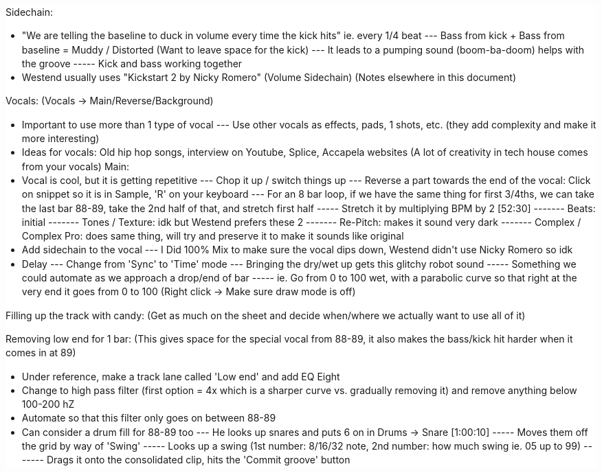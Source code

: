 Sidechain:

- "We are telling the baseline to duck in volume every time the kick hits" ie. every 1/4 beat
  --- Bass from kick + Bass from baseline = Muddy / Distorted (Want to leave space for the kick)
  --- It leads to a pumping sound (boom-ba-doom) helps with the groove
  ----- Kick and bass working together
- Westend usually uses "Kickstart 2 by Nicky Romero" (Volume Sidechain)
  (Notes elsewhere in this document)

Vocals:
(Vocals -> Main/Reverse/Background)

- Important to use more than 1 type of vocal
  --- Use other vocals as effects, pads, 1 shots, etc. (they add complexity and make it more interesting)
- Ideas for vocals: Old hip hop songs, interview on Youtube, Splice, Accapela websites
  (A lot of creativity in tech house comes from your vocals)
  Main:
- Vocal is cool, but it is getting repetitive
  --- Chop it up / switch things up
  --- Reverse a part towards the end of the vocal: Click on snippet so it is in Sample, 'R' on your keyboard
  --- For an 8 bar loop, if we have the same thing for first 3/4ths, we can take the last bar 88-89, take the 2nd half of that, and stretch first half
  ----- Stretch it by multiplying BPM by 2 [52:30]
  ------- Beats: initial
  ------- Tones / Texture: idk but Westend prefers these 2
  ------- Re-Pitch: makes it sound very dark
  ------- Complex / Complex Pro: does same thing, will try and preserve it to make it sounds like original
- Add sidechain to the vocal
  --- I Did 100% Mix to make sure the vocal dips down, Westend didn't use Nicky Romero so idk
- Delay
  --- Change from 'Sync' to 'Time' mode
  --- Bringing the dry/wet up gets this glitchy robot sound
  ----- Something we could automate as we approach a drop/end of bar
  ----- ie. Go from 0 to 100 wet, with a parabolic curve so that right at the very end it goes from 0 to 100 (Right click -> Make sure draw mode is off)

Filling up the track with candy:
(Get as much on the sheet and decide when/where we actually want to use all of it)

Removing low end for 1 bar:
(This gives space for the special vocal from 88-89, it also makes the bass/kick hit harder when it comes in at 89)

- Under reference, make a track lane called 'Low end' and add EQ Eight
- Change to high pass filter (first option = 4x which is a sharper curve vs. gradually removing it) and remove anything below 100-200 hZ
- Automate so that this filter only goes on between 88-89
- Can consider a drum fill for 88-89 too
  --- He looks up snares and puts 6 on in Drums -> Snare [1:00:10]
  ----- Moves them off the grid by way of 'Swing'
  ----- Looks up a swing (1st number: 8/16/32 note, 2nd number: how much swing ie. 05 up to 99)
  ------- Drags it onto the consolidated clip, hits the 'Commit groove' button
